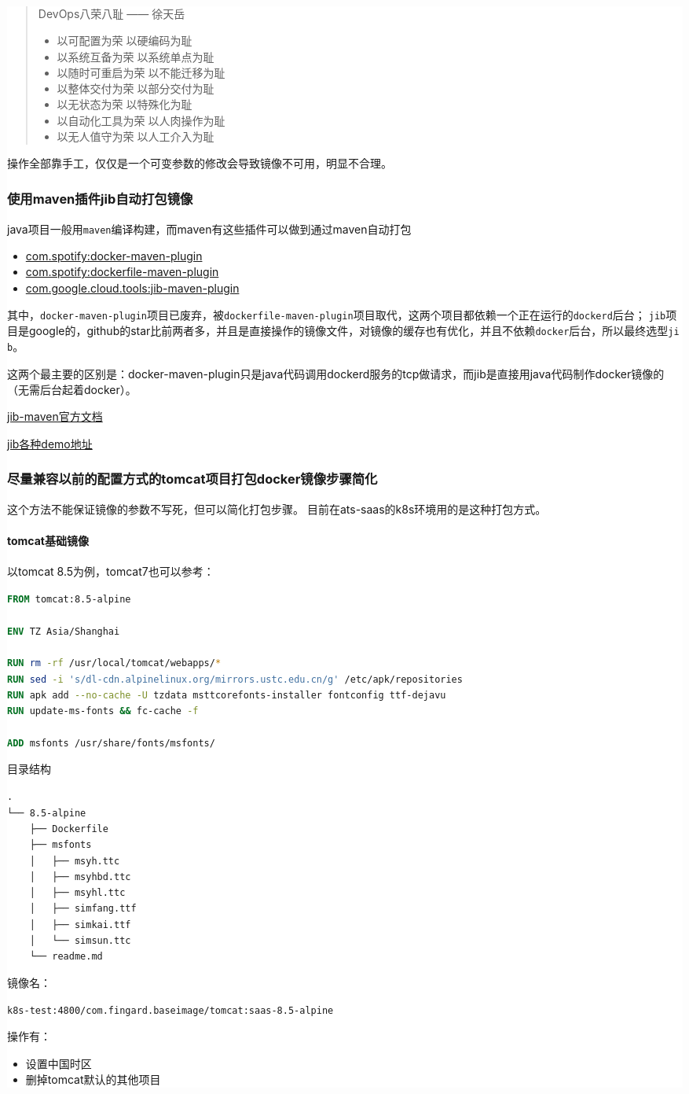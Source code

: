 > DevOps八荣八耻 —— 徐天岳
> - 以可配置为荣     以硬编码为耻
> - 以系统互备为荣   以系统单点为耻
> - 以随时可重启为荣 以不能迁移为耻
> - 以整体交付为荣   以部分交付为耻
> - 以无状态为荣     以特殊化为耻
> - 以自动化工具为荣 以人肉操作为耻
> - 以无人值守为荣   以人工介入为耻


操作全部靠手工，仅仅是一个可变参数的修改会导致镜像不可用，明显不合理。


### 使用maven插件jib自动打包镜像
java项目一般用`maven`编译构建，而maven有这些插件可以做到通过maven自动打包

- [com.spotify:docker-maven-plugin](https://github.com/spotify/docker-maven-plugin)
- [com.spotify:dockerfile-maven-plugin](https://github.com/spotify/dockerfile-maven)
- [com.google.cloud.tools:jib-maven-plugin](https://github.com/GoogleContainerTools/jib)

其中，`docker-maven-plugin`项目已废弃，被`dockerfile-maven-plugin`项目取代，这两个项目都依赖一个正在运行的`dockerd`后台；
`jib`项目是google的，github的star比前两者多，并且是直接操作的镜像文件，对镜像的缓存也有优化，并且不依赖`docker`后台，所以最终选型`jib`。

这两个最主要的区别是：docker-maven-plugin只是java代码调用dockerd服务的tcp做请求，而jib是直接用java代码制作docker镜像的（无需后台起着docker）。

[jib-maven官方文档](https://github.com/GoogleContainerTools/jib/blob/master/jib-maven-plugin/README.md)

[jib各种demo地址](https://github.com/GoogleContainerTools/jib/tree/master/examples)

### 尽量兼容以前的配置方式的tomcat项目打包docker镜像步骤简化
这个方法不能保证镜像的参数不写死，但可以简化打包步骤。
目前在ats-saas的k8s环境用的是这种打包方式。

#### tomcat基础镜像
以tomcat 8.5为例，tomcat7也可以参考：
```dockerfile
FROM tomcat:8.5-alpine

ENV TZ Asia/Shanghai

RUN rm -rf /usr/local/tomcat/webapps/*
RUN sed -i 's/dl-cdn.alpinelinux.org/mirrors.ustc.edu.cn/g' /etc/apk/repositories
RUN apk add --no-cache -U tzdata msttcorefonts-installer fontconfig ttf-dejavu
RUN update-ms-fonts && fc-cache -f

ADD msfonts /usr/share/fonts/msfonts/
```
目录结构
```
.
└── 8.5-alpine
    ├── Dockerfile
    ├── msfonts
    │   ├── msyh.ttc
    │   ├── msyhbd.ttc
    │   ├── msyhl.ttc
    │   ├── simfang.ttf
    │   ├── simkai.ttf
    │   └── simsun.ttc
    └── readme.md
```
镜像名：
```
k8s-test:4800/com.fingard.baseimage/tomcat:saas-8.5-alpine
```
操作有：
- 设置中国时区
- 删掉tomcat默认的其他项目
